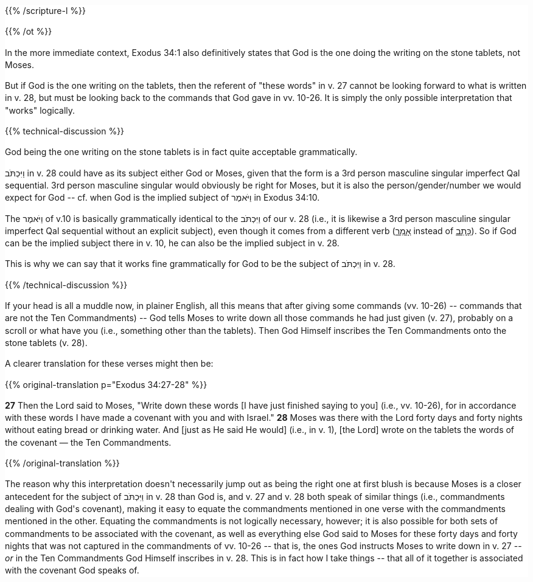 {{% /scripture-l %}}

{{% /ot %}}

In the more immediate context, Exodus 34:1 also definitively states that God is the one doing the writing on the stone tablets, not Moses.

But if God is the one writing on the tablets, then the referent of "these words" in v. 27 cannot be looking forward to what is written in v. 28, but must be looking back to the commands that God gave in vv. 10-26. It is simply the only possible interpretation that "works" logically.

{{% technical-discussion %}}

God being the one writing on the stone tablets is in fact quite acceptable grammatically.

וַיִּכְתֹּב in v. 28 could have as its subject either God or Moses, given that the form is a 3rd person masculine singular imperfect Qal sequential. 3rd person masculine singular would obviously be right for Moses, but it is also the person/gender/number we would expect for God -- cf. when God is the implied subject of וַיֹּאמֶר in Exodus 34:10.

The וַיֹּאמֶר of v.10 is basically grammatically identical to the וַיִּכְתֹּב of our v. 28 (i.e., it is likewise a 3rd person masculine singular imperfect Qal sequential without an explicit subject), even though it comes from a different verb ([אָמַר](https://www.blueletterbible.org/lexicon/h559/esv/wlc/0-1/) instead of [כָּתַב](https://www.blueletterbible.org/lexicon/h3789/esv/wlc/0-1/)). So if God can be the implied subject there in v. 10, he can also be the implied subject in v. 28. 

This is why we can say that it works fine grammatically for God to be the subject of וַיִּכְתֹּב in v. 28.

{{% /technical-discussion %}}

If your head is all a muddle now, in plainer English, all this means that after giving some commands (vv. 10-26) -- commands that are not the Ten Commandments) -- God tells Moses to write down all those commands he had just given (v. 27), probably on a scroll or what have you (i.e., something other than the tablets). Then God Himself inscribes the Ten Commandments onto the stone tablets (v. 28).

A clearer translation for these verses might then be:

{{% original-translation p="Exodus 34:27-28" %}}

**27** Then the Lord said to Moses, "Write down these words [I have just finished saying to you] (i.e., vv. 10-26), for in accordance with these words I have made a covenant with you and with Israel." **28** Moses was there with the Lord forty days and forty nights without eating bread or drinking water. And [just as He said He would] (i.e., in v. 1), [the Lord] wrote on the tablets the words of the covenant — the Ten Commandments.

{{% /original-translation %}}

The reason why this interpretation doesn't necessarily jump out as being the right one at first blush is because Moses is a closer antecedent for the subject of וַיִּכְתֹּב in v. 28 than God is, and v. 27 and v. 28 both speak of similar things (i.e., commandments dealing with God's covenant), making it easy to equate the commandments mentioned in one verse with the commandments mentioned in the other. Equating the commandments is not logically necessary, however; it is also possible for both sets of commandments to be associated with the covenant, as well as everything else God said to Moses for these forty days and forty nights that was not captured in the commandments of vv. 10-26 -- that is, the ones God instructs Moses to write down in v. 27 -- *or* in the Ten Commandments God Himself inscribes in v. 28. This is in fact how I take things -- that all of it together is associated with the covenant God speaks of.


[^fn1]: Some commentators assume that the "and" of our verse must be taken as an explicative: "I will give you the tablets of stone, *namely*, the teaching and commandment that I have written..." Another possibility is to take the *waw* in the sense of "with," and understand the verse as stating, "I will give you the tablets of stone *with* the teaching and commandment that I have written *on them*." The Samaritan Pentateuch reads התורה והמצוה without the *waw*, a reading likely implied by the Septuagint and Jubilees 1:1. This reading facilitates understanding "the teaching and the commandment" as an explication of "the stone tablets."
[^fn2]: I am assuming that the P references to העדות, לחות העדות, or ארון העדות follow D and reflect the understanding that the ark stored the Decalogue (עדות being P’s term for ברית). It must be conceded, however, that the P texts never state explicitly what was inscribed on the עדות, or even that this term consistently refers to tablets.
[^fn3]: There is absolutely no warrant, within the context of Exod 19-24:8, to take the words "And Moses wrote *all the words of YHWH*" (וַיִּכְתֹּב מֹשֶׁה אֵת כָּל דִּבְרֵי יְ-הוָה; Exod 24:4) as somehow excluding the Decalogue. Whereas Deuteronomy has the Decalogue on tablets, it seems clear that Exodus---at least in this verse---envisions them being written on a scroll along with the Covenant Collection.
[^fn4]: Verses 15b (or 16) – 18 are commonly assigned to P. The formulation, “brief tradition” is not meant to imply that these verses cannot be associated with others. On the contrary, the reference to tablets and to Joshua both here and at Exodus 32:17 would seem to imply an organic connection between the texts. On the other hand, the fact that Exodus 32 fails to mention either Hur or the elders renders the connection somewhat problematic. One might also consider the possibility (suggested by Marc Brettler, personal communication) that the words לוחות האבן in Exodus 24:12 were added by an editor [...] The words may have been added to foster the link with Exodus 32. This possibility is supported by the fact that no mention of tablets is found in the parallel text of 2 Kings 17:37 and by the fact that Exodus 31:18 also gives the impression of being an editorial link. In its original form, Exodus 24:12 could have referred to God writing the “Torah and commandment” either on tablets or in a scroll. If we follow this approach, the originality of the connection with Exodus 32 becomes very tenuous.
[^fn5]: As far as I can tell, it has not been noticed that Exodus 24:12 assigns Moses a priestly role of teaching the law (להורותם= the priestly task of יורו משפטיך ליעקב), which connects with the golden calf story that presents the Levites as those who win the priesthood, in opposition to Aaron.
